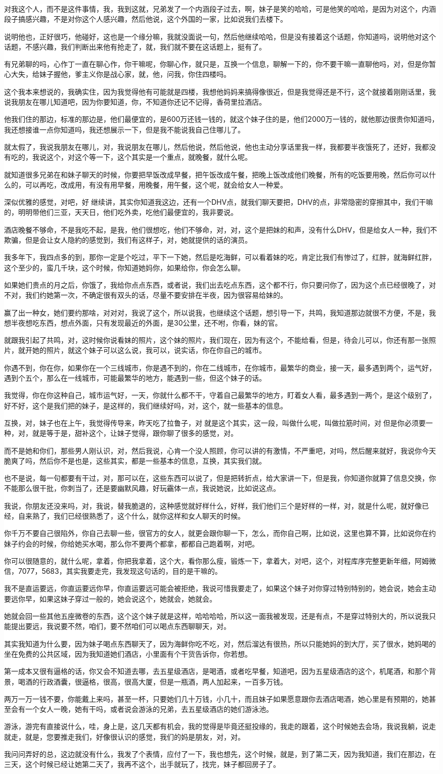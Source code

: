 对我这个人，而不是这件事情，我，我到这就，兄弟发了一个内涵段子过去，啊，妹子是笑的哈哈，可是他笑的哈哈，是因为对这个，内涵段子搞感兴趣，不是对你这个人感兴趣，然后他说，这个外国的一家，比如说我们去楼下。

说明他也，正好很巧，他碰好，这也是一个缘分嘛，我就没面说一句，然后他继续哈哈，但是没有接着这个话题，你知道吗，说明他对这个话题，不感兴趣，我们判断出来他有抢走了，就，我们就不要在这话题上，挺有了。

有兄弟聊的吗，心作丁一直在聊心作，你干嘛呢，你聊心作，就只是，互换一个信息，聊解一下的，你不要干嘛一直聊他吗，对，但是你暂心大失，给妹子握他，爹主义你是战心家，就，他，问我，你住四楼吗。

这个我本来想说的，我确实住，因为我觉得他有可能就是四楼，我想他妈妈来搞得像很近，但是我觉得还是不行，这个就接着刚刚话里，我说我朋友在哪儿知道吧，因为你要知道，你，不知道你还记不记得，香荷里拉酒店。

他我们住的那边，标准的那边是，他们最便宜的，是600万还钱一钱的，就这个妹子住的是，他们2000万一钱的，就他那边很贵你知道吗，我还想接谁一点你知道吗，我还想展示一下，但是我不能说我自己住哪儿了。

就太假了，我说我朋友在哪儿，对，我说朋友在哪儿，然后他说，然后他说，他也主动分享话里我一样，我都要半夜饿死了，还好，我都没有吃的，我说这个，对这个等一下，这个其实是一个重点，就晚餐，就什么呢。

就知道很多兄弟在和妹子聊天的时候，你要把早饭改成早餐，把午饭改成午餐，把晚上饭改成他们晚餐，所有的吃饭要用晚，然后你可以什么的，可以再吃，改成用，有没有用早餐，用晚餐，用午餐，这个呢，就会给女人一种爱。

深似优雅的感觉，对吧，好 继续讲，其实你知道我这边，还有一个DHV点，就我们聊天要把，DHV的点，非常隐密的穿擦其中，我们干嘛的，明明带他们三亚，天天日，他们吃外卖，吃他们最便宜的，我非要说。

酒店晚餐不够命，不是我吃不起，是我，他们很想吃，他们不够命，对，对，这个是把妹的和声，没有什么DHV，但是给女人一种，我们不欺骗，但是会让女人隐約的感觉到，我们有这样子，对，她就提供的话的演员。

我多年下，我四点多的到，那你一定是个吃过，平下一下她，然后是吃海鲜，可以看着妹的吃，肯定比我们有惨过了，红胖，就海鲜红胖，这个至少的，蛮几千块，这个时候，你知道她妈你，如果给你，你会怎么聊。

如果她们贵点的月之后，你饿了，我给你点点东西，或者说，我们出去吃点东西，这个都不行，你只要问你了，因为这个点已经很晚了，对不对，我们约她第一次，不确定很有双头的话，尽量不要安排在半夜，因为很容易给妹的。

赢了出一种女，她们要约那啥，对对对，我说了这个，所以说我，也继续这个话题，想引导一下，共鸣，我知道那边就很不方便，不是，我想半夜想吃东西，想点外面，只有发现最近的外面，是30公里，还不咐，你看，妹的官。

就跟我引起了共鸣，对，这时候你说看妹的照片，这个妹的照片，我们现在，因为有这个，不能给看，但是，待会儿可以，你还有那一张照片，就开她的照片，就这个妹子可以这么说，我可以，说实话，你在你自己的城市。

你遇不到，你在你，如果你在一个三线城市，你是遇不到的，你在二线城市，在你城市，最繁华的商业，接一天，最多遇到两个，运气好，遇到个五个，那么在一线城市，可能最繁华的地方，能遇到一些，但这个妹子的话。

我觉得，你在你这种自己，城市运气好，一天，你就什么都不干，守着自己最繁华的地方，盯着女人看，最多遇到一两个，是这个级别了，好不好，这个是我们把的妹子，是这样的，我们继续好吗，对，这个，就一些基本的信息。

互换，对，妹子也在上午，我觉得传导来，昨天吃了拉鲁子，对 就是这个其实，这一段，叫做什么呢，叫做拉筋时间，对 但是你必须要一种，对，就是等于是，甜补这个，让妹子觉得，跟你聊了很多的感觉，对。

而不是她和你们，那些男人刚认识，对，然后我说，心肯一个没人照顾，你可以讲的有激情，不严重吧，对吗，然后醒来就好，我说你今天脆爽了吗，然后你不是也是，这些其实，都是一些基本的信息，互换，其实我们就。

也不是说，每一句都要有干过，对，那可以在，这些东西可以说了，但是把转折点，给大家讲一下，但是我，你知道你就算了信息交换，你不能那么很干批，你刺当了，还是要幽默风趣，好玩靍体一点，我说她说，比如说这点。

我说，你朋友还没来吗，对，我说，替我脆退的，这种感觉就好样什么，好样，我们他们三个是好样的一样，对，就是什么呢，就好像已经，自来熟了，我们已经很熟悉了，这个什么，就你这样和女人聊天的时候。

你千万不要自己很陷外，你自己去聊一些，很官方的女人，就更会跟你聊一下，怎么，而你自己啊，比如说，这里也算不算，比如说你在约妹子约会的时候，你给她买水喝，那么你不要两个都拿，都都自己跑着啊，对吧。

你可以很随意的，就什么呢，拿着，你把我拿着，这个大，看你那么瘦，锻炼一下，拿着大，对吧，这个，对程库序完整更新年细，阿姆微信，7077，5683，其实我要走完，我发现这句话的，目的是干嘛的。

我不是直运要远，你直运要远你早，你直运要远可能会被拒绝，我说可惜我要走了，如果这个妹子对你穿过特别特别的，她会说，她会主动要远你早，如果这妹子穿过一般的，她会说这个，她就会，她就会。

她就会回一些其他五座微卷的东西，这个这个妹子就是这样，哈哈哈哈，所以这一面我被发现，还是有点，不是穿过特别大的，所以说我只能提出要远，我说要不然，咱们，要不然咱们可以喝点东西聊聊天，对。

其实我知道为什么要，因为妹子喝点东西聊天了，因为海鲜你吃不吃，对，然后溜达有很热，所以只能她妈的到大厅，买了很水，她妈喝的坐在免费的公共区域，因为我知道她们酒店，小里面有个干货告诉你，你若想。

第一成本又很有逼格的话，你又会不知道去哪，去五星级酒店，是喝酒，或者吃早餐，知道吧，因为五星级酒店的这个，机尾酒，和那个背景，喝酒的行政酒囊，很逼格，很高，很高大厦，但是一瓶酒，两人加起来，一百多万钱。

两万一万一钱不要，你能戴上来吗，甚至一杯，只要她们几十万钱，小几十，而且妹子如果愿意跟你去酒店喝酒，她心里是有预期的，她甚至会有一个女人一晚，她有干吗，或者说会游泳的兄弟，去五星级酒店的她们游泳池。

游泳，游完有直接说什么，哇，身上是，这几天都有机会，我的觉得是毕竟还挺投缘的，我走的跟着，这个时候她去会场，我说我躺，说走就走，就是，您要推走我们，好像很认识的感觉，我们的妈是朋友，对，对。

我问问弄好的总，这边就没有什么，我发了个表情，应付了一下，我也想先，这个时候，就是，到了第二天，因为我知道，我们在那边，在三天，这个时候已经让她第二天了，我再不这个，出手就玩了，找完，妹子都回房子了。
